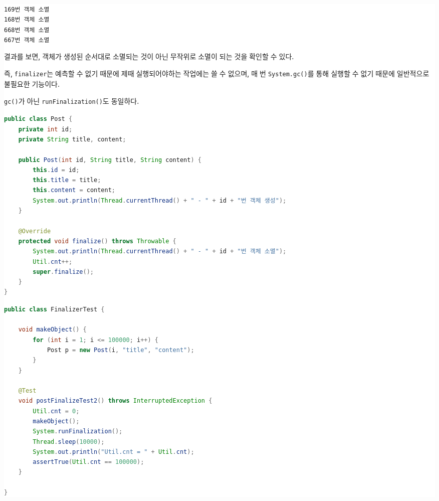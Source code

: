 ```bash
169번 객체 소멸
168번 객체 소멸
668번 객체 소멸
667번 객체 소멸
```

결과를 보면, 객체가 생성된 순서대로 소멸되는 것이 아닌 무작위로 소멸이 되는 것을 확인할 수 있다.

즉, `finalizer`는 예측할 수 없기 때문에 제때 실행되어야하는 작업에는 쓸 수 없으며,
매 번 `System.gc()`를 통해 실행할 수 없기 때문에 일반적으로 불필요한 기능이다.

`gc()`가 아닌 `runFinalization()`도 동일하다.

```java
public class Post {
    private int id;
    private String title, content;

    public Post(int id, String title, String content) {
        this.id = id;
        this.title = title;
        this.content = content;
        System.out.println(Thread.currentThread() + " - " + id + "번 객체 생성");
    }

    @Override
    protected void finalize() throws Throwable {
        System.out.println(Thread.currentThread() + " - " + id + "번 객체 소멸");
        Util.cnt++;
        super.finalize();
    }
}
```

```java
public class FinalizerTest {

    void makeObject() {
        for (int i = 1; i <= 100000; i++) {
            Post p = new Post(i, "title", "content");
        }
    }

    @Test
    void postFinalizeTest2() throws InterruptedException {
        Util.cnt = 0;
        makeObject();
        System.runFinalization();
        Thread.sleep(10000);
        System.out.println("Util.cnt = " + Util.cnt);
        assertTrue(Util.cnt == 100000);
    }

}
```
